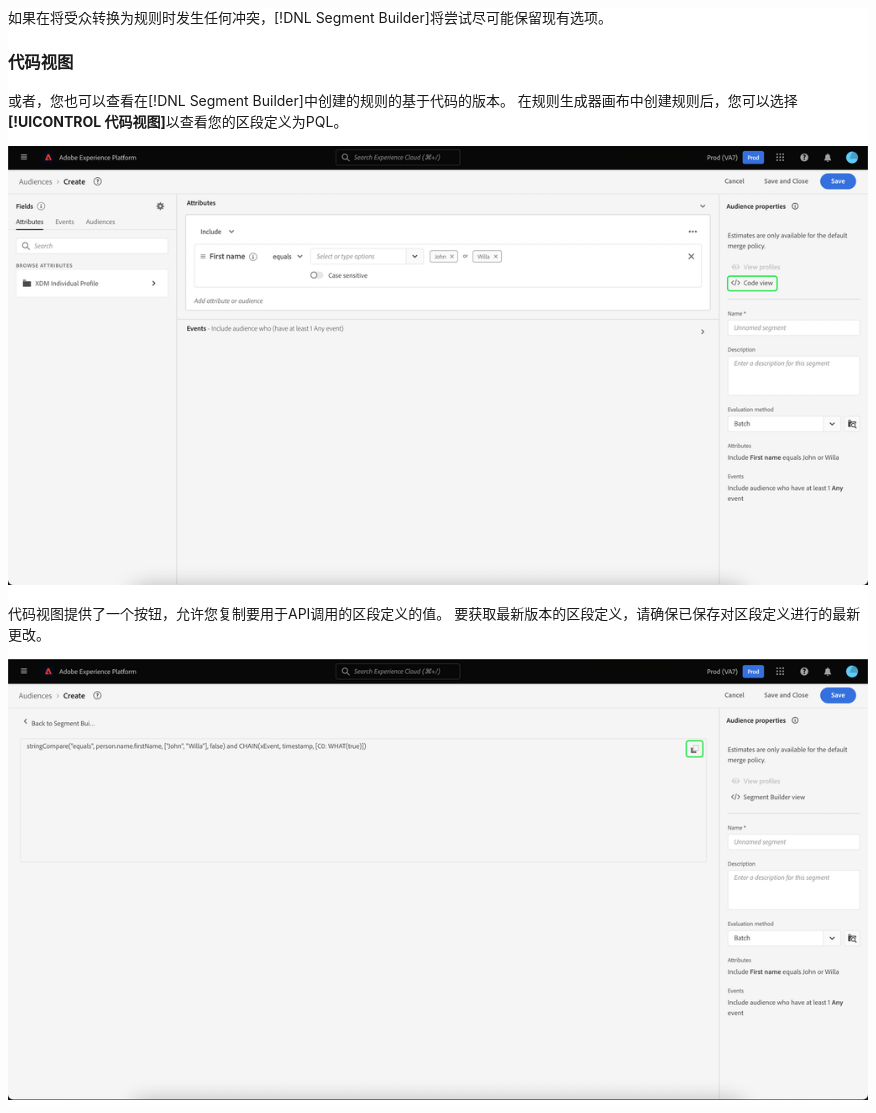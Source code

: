 如果在将受众转换为规则时发生任何冲突，[!DNL Segment Builder]将尝试尽可能保留现有选项。

### 代码视图

或者，您也可以查看在[!DNL Segment Builder]中创建的规则的基于代码的版本。 在规则生成器画布中创建规则后，您可以选择&#x200B;**[!UICONTROL 代码视图]**&#x200B;以查看您的区段定义为PQL。

![代码视图按钮高亮显示，这使您能够将区段定义显示为PQL。](../images/ui/segment-builder/code-view.png)

代码视图提供了一个按钮，允许您复制要用于API调用的区段定义的值。 要获取最新版本的区段定义，请确保已保存对区段定义进行的最新更改。

![复制代码按钮突出显示，允许您](../images/ui/segment-builder/copy-code.png)
